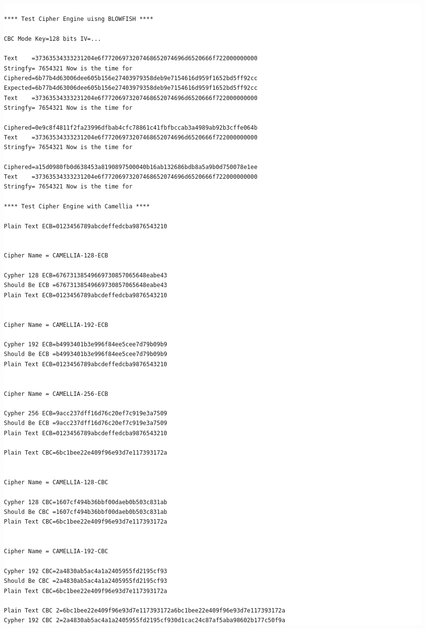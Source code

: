 ```

**** Test Cipher Engine uisng BLOWFISH ****

CBC Mode Key=128 bits IV=...

Text    =37363534333231204e6f77206973207468652074696d6520666f722000000000
Stringfy= 7654321 Now is the time for 
Ciphered=6b77b4d63006dee605b156e27403979358deb9e7154616d959f1652bd5ff92cc
Expected=6b77b4d63006dee605b156e27403979358deb9e7154616d959f1652bd5ff92cc
Text    =37363534333231204e6f77206973207468652074696d6520666f722000000000
Stringfy= 7654321 Now is the time for 

Ciphered=0e9c8f4811f2fa23996dfbab4cfc78861c41fbfbccab3a4989ab92b3cffe064b
Text    =37363534333231204e6f77206973207468652074696d6520666f722000000000
Stringfy= 7654321 Now is the time for 

Ciphered=a15d0980fb0d638453a8190897500040b16ab132686bdb8a5a9b0d750078e1ee
Text    =37363534333231204e6f77206973207468652074696d6520666f722000000000
Stringfy= 7654321 Now is the time for 

**** Test Cipher Engine with Camellia ****

Plain Text ECB=0123456789abcdeffedcba9876543210


Cipher Name = CAMELLIA-128-ECB 

Cypher 128 ECB=67673138549669730857065648eabe43
Should Be ECB =67673138549669730857065648eabe43
Plain Text ECB=0123456789abcdeffedcba9876543210


Cipher Name = CAMELLIA-192-ECB 

Cypher 192 ECB=b4993401b3e996f84ee5cee7d79b09b9
Should Be ECB =b4993401b3e996f84ee5cee7d79b09b9
Plain Text ECB=0123456789abcdeffedcba9876543210


Cipher Name = CAMELLIA-256-ECB 

Cypher 256 ECB=9acc237dff16d76c20ef7c919e3a7509
Should Be ECB =9acc237dff16d76c20ef7c919e3a7509
Plain Text ECB=0123456789abcdeffedcba9876543210

Plain Text CBC=6bc1bee22e409f96e93d7e117393172a


Cipher Name = CAMELLIA-128-CBC 

Cypher 128 CBC=1607cf494b36bbf00daeb0b503c831ab
Should Be CBC =1607cf494b36bbf00daeb0b503c831ab
Plain Text CBC=6bc1bee22e409f96e93d7e117393172a


Cipher Name = CAMELLIA-192-CBC 

Cypher 192 CBC=2a4830ab5ac4a1a2405955fd2195cf93
Should Be CBC =2a4830ab5ac4a1a2405955fd2195cf93
Plain Text CBC=6bc1bee22e409f96e93d7e117393172a

Plain Text CBC 2=6bc1bee22e409f96e93d7e117393172a6bc1bee22e409f96e93d7e117393172a
Cypher 192 CBC 2=2a4830ab5ac4a1a2405955fd2195cf930d1cac24c87af5aba98602b177c50f9a
```